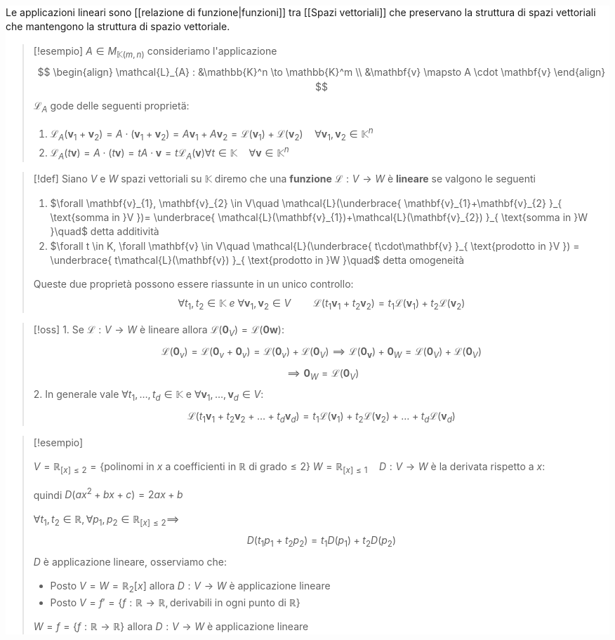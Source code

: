 Le applicazioni lineari sono [[relazione di funzione|funzioni]] tra [[Spazi vettoriali]] che preservano la struttura di spazi vettoriali che mantengono la struttura di spazio vettoriale.

>[!esempio]
>$A \in M_{{\mathbb{K}}(m,n)}$ consideriamo l'applicazione 
> $$ \begin{align}
> \mathcal{L}_{A} : &\mathbb{K}^n \to \mathbb{K}^m \\
> &\mathbf{v} \mapsto A \cdot \mathbf{v}
\end{align} $$
>$\mathcal{L}_{A}$ gode delle seguenti proprietä:
>1. $\mathcal{L}_{A}(\mathbf{v}_{1}+\mathbf{v}_{2}) = A \cdot(\mathbf{v}_{1}+\mathbf{v}_{2}) = A \mathbf{v}_{1}+ A \mathbf{v}_{2}= \mathcal{L}(\mathbf{v}_{1})+\mathcal{L}(\mathbf{v}_{2})\quad \forall \mathbf{v}_{1},\mathbf{v}_{2} \in \mathbb{K}^n$
>2. $\mathcal{L}_{A}(t\mathbf{v}) = A\cdot(t\mathbf{v}) = tA\cdot\mathbf{v} = t\mathcal{L}_{A}(\mathbf{v}) \forall t \in \mathbb{K}\quad \forall \mathbf{v} \in \mathbb{K}^n$


>[!def]
>Siano $V$ e $W$ spazi vettoriali su $\mathbb{K}$ diremo che una **funzione** $\mathcal{L} : V \to W$ è **lineare** se valgono le seguenti
> 1. $\forall \mathbf{v}_{1}, \mathbf{v}_{2} \in V\quad \mathcal{L}(\underbrace{ \mathbf{v}_{1}+\mathbf{v}_{2} }_{ \text{somma in }V })= \underbrace{ \mathcal{L}(\mathbf{v}_{1})+\mathcal{L}(\mathbf{v}_{2}) }_{ \text{somma in }W }\quad$ detta additività
> 2. $\forall t \in K, \forall \mathbf{v} \in V\quad \mathcal{L}(\underbrace{ t\cdot\mathbf{v} }_{ \text{prodotto in }V }) = \underbrace{ t\mathcal{L}(\mathbf{v}) }_{ \text{prodotto in }W }\quad$ detta omogeneità
>
>Queste due proprietà possono essere riassunte in un unico controllo:
> $$ \forall t_{1},t_{2} \in \mathbb{K}\ e \ \forall \mathbf{v}_{1},\mathbf{v}_{2} \in V\qquad\mathcal{L}(t_{1}\mathbf{v}_{1}+t_{2}\mathbf{v}_{2}) = t_{1}\mathcal{L}(\mathbf{v}_{1})+t_{2}\mathcal{L}(\mathbf{v}_{2})$$


>[!oss]
>1.
>Se $\mathcal{L} : V \to W$ è lineare allora $\mathcal{L}(\mathbf{0}_{V}) = \mathcal{L}(\mathbf{0}\mathbf{w})$:
> $$ \mathcal{L}(\mathbf{0}_{v}) = \mathcal{L}(\mathbf{0}_{v}+\mathbf{0}_{v}) = \mathcal{L}(\mathbf{0}_{v}) + \mathcal{L}(\mathbf{0}_{V}) \implies \mathcal{L}(\mathbf{0_{v}}) + \mathbf{0}_{W} = \mathcal{L}(\mathbf{0}_{V})+\mathcal{L}(\mathbf{0}_{V}) $$ 
> $$ \implies \mathbf{0}_{W} = \mathcal{L}(\mathbf{0}_{V}) $$
> 2. In generale vale $\forall t_{1},\dots,t_{d} \in \mathbb{K}$ e $\forall \mathbf{v}_{1},\dots,\mathbf{v}_{d} \in V$:
>  $$ \mathcal{L}(t_{1}\mathbf{v}_{1}+t_{2}\mathbf{v}_{2}+\dots+t_{d}\mathbf{v}_{d}) = t_{1}\mathcal{L}(\mathbf{v}_{1})+t_{2}\mathcal{L}(\mathbf{v}_{2}) +\dots+ t_{d}\mathcal{L}(\mathbf{v}_{d})$$


>[!esempio] 
>
>$V = \mathbb{R}_{[x]\leq 2} = \{\text{polinomi in }x \text{ a coefficienti in }\mathbb{R} \text{ di grado}\leq 2\}$
>$W = \mathbb{R}_{[x]\leq 1}\quad D:V \to W$ è la derivata rispetto a $x$:
>
>quindi $D(ax^2 + bx + c) =2ax + b$
>
>$\forall t_{1},t_{2} \in \mathbb{R}, \forall p_{1},p_{2} \in \mathbb{R}_{[x] \leq 2} \implies$
> $$ D(t_{1}p_{1}+t_{2}p_{2}) = t_{1}D(p_{1}) + t_{2}D(p_{2}) $$
> $D$ è applicazione lineare, osserviamo che:
> - Posto $V = W = \mathbb{R}_{2}[x]$ allora $D : V \to W$ è applicazione lineare
> - Posto $V = f' = \{f : \mathbb{R} \to \mathbb{R},\text{derivabili in ogni punto di }\mathbb{R}\}$
> 
> $W = f = \{f : \mathbb{R} \to \mathbb{R}\}$ allora $D : V \to W$ è applicazione lineare
